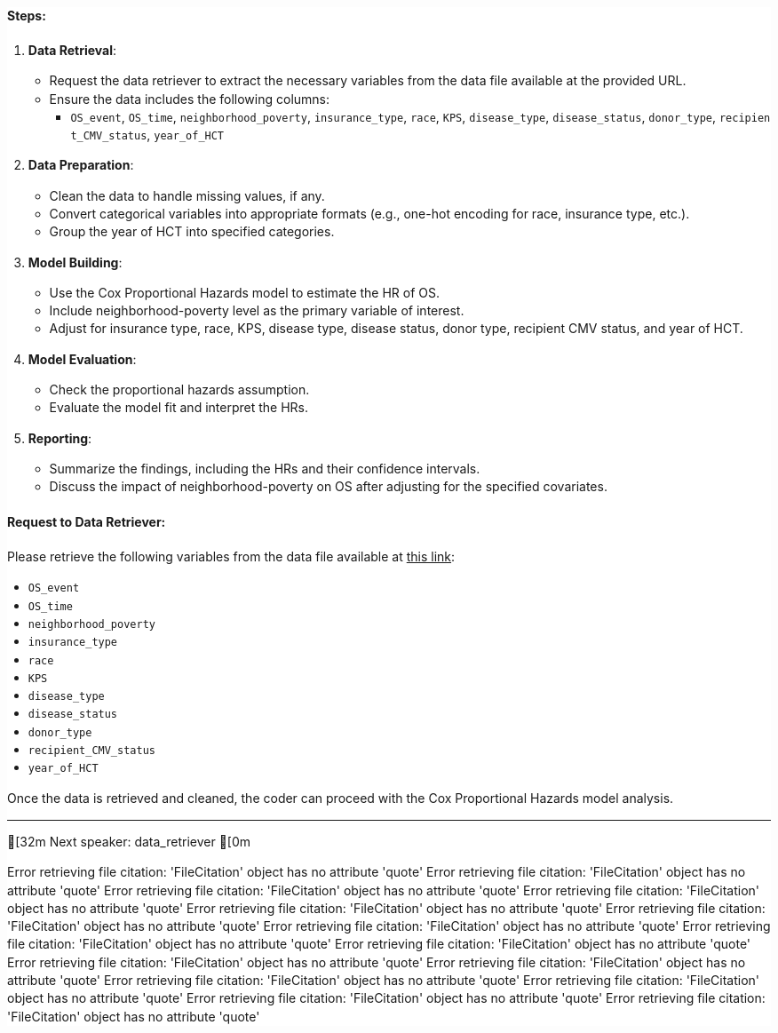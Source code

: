 #### Steps:
1. **Data Retrieval**:
   - Request the data retriever to extract the necessary variables from the data file available at the provided URL.
   - Ensure the data includes the following columns:
     - `OS_event`, `OS_time`, `neighborhood_poverty`, `insurance_type`, `race`, `KPS`, `disease_type`, `disease_status`, `donor_type`, `recipient_CMV_status`, `year_of_HCT`

2. **Data Preparation**:
   - Clean the data to handle missing values, if any.
   - Convert categorical variables into appropriate formats (e.g., one-hot encoding for race, insurance type, etc.).
   - Group the year of HCT into specified categories.

3. **Model Building**:
   - Use the Cox Proportional Hazards model to estimate the HR of OS.
   - Include neighborhood-poverty level as the primary variable of interest.
   - Adjust for insurance type, race, KPS, disease type, disease status, donor type, recipient CMV status, and year of HCT.

4. **Model Evaluation**:
   - Check the proportional hazards assumption.
   - Evaluate the model fit and interpret the HRs.

5. **Reporting**:
   - Summarize the findings, including the HRs and their confidence intervals.
   - Discuss the impact of neighborhood-poverty on OS after adjusting for the specified covariates.

#### Request to Data Retriever:
Please retrieve the following variables from the data file available at [this link](https://raw.githubusercontent.com/jwang-580/CIBMTR_data/main/data_files/HS1502.csv):
- `OS_event`
- `OS_time`
- `neighborhood_poverty`
- `insurance_type`
- `race`
- `KPS`
- `disease_type`
- `disease_status`
- `donor_type`
- `recipient_CMV_status`
- `year_of_HCT`

Once the data is retrieved and cleaned, the coder can proceed with the Cox Proportional Hazards model analysis.

--------------------------------------------------------------------------------
[32m
Next speaker: data_retriever
[0m

Error retrieving file citation: 'FileCitation' object has no attribute 'quote'
Error retrieving file citation: 'FileCitation' object has no attribute 'quote'
Error retrieving file citation: 'FileCitation' object has no attribute 'quote'
Error retrieving file citation: 'FileCitation' object has no attribute 'quote'
Error retrieving file citation: 'FileCitation' object has no attribute 'quote'
Error retrieving file citation: 'FileCitation' object has no attribute 'quote'
Error retrieving file citation: 'FileCitation' object has no attribute 'quote'
Error retrieving file citation: 'FileCitation' object has no attribute 'quote'
Error retrieving file citation: 'FileCitation' object has no attribute 'quote'
Error retrieving file citation: 'FileCitation' object has no attribute 'quote'
Error retrieving file citation: 'FileCitation' object has no attribute 'quote'
Error retrieving file citation: 'FileCitation' object has no attribute 'quote'
Error retrieving file citation: 'FileCitation' object has no attribute 'quote'
Error retrieving file citation: 'FileCitation' object has no attribute 'quote'
Error retrieving file citation: 'FileCitation' object has no attribute 'quote'